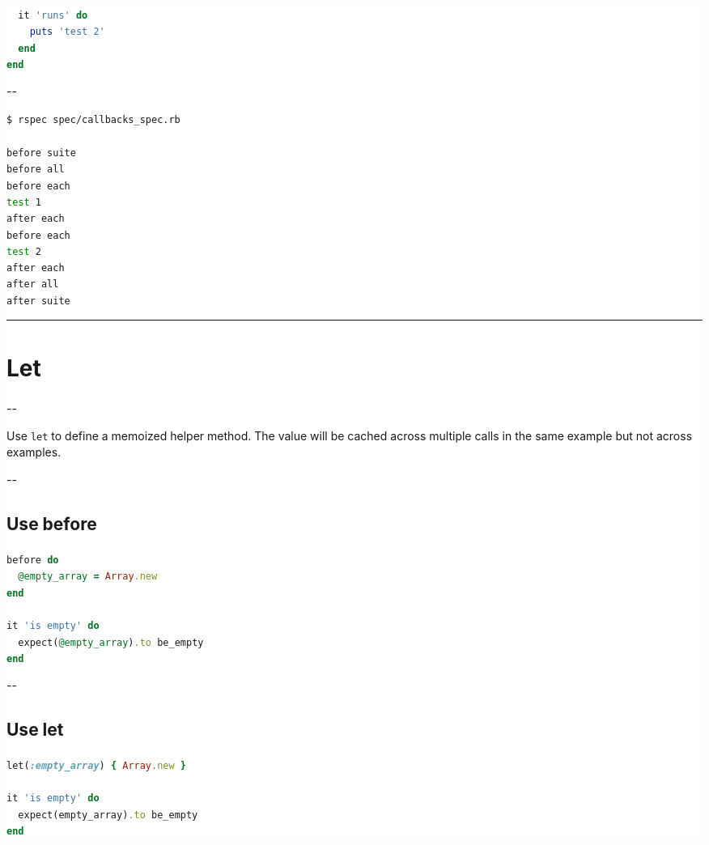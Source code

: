 ```ruby
  it 'runs' do
    puts 'test 2'
  end
end
```

--

```bash
$ rspec spec/callbacks_spec.rb

before suite
before all
before each
test 1
after each
before each
test 2
after each
after all
after suite
```

---

# Let

--

Use `let` to define a memoized helper method. The value will be cached across multiple calls in the same example but
not across examples.

--

## Use before

```ruby
before do
  @empty_array = Array.new
end

it 'is empty' do
  expect(@empty_array).to be_empty
end
```

--

## Use let

```ruby
let(:empty_array) { Array.new }

it 'is empty' do
  expect(empty_array).to be_empty
end
```
